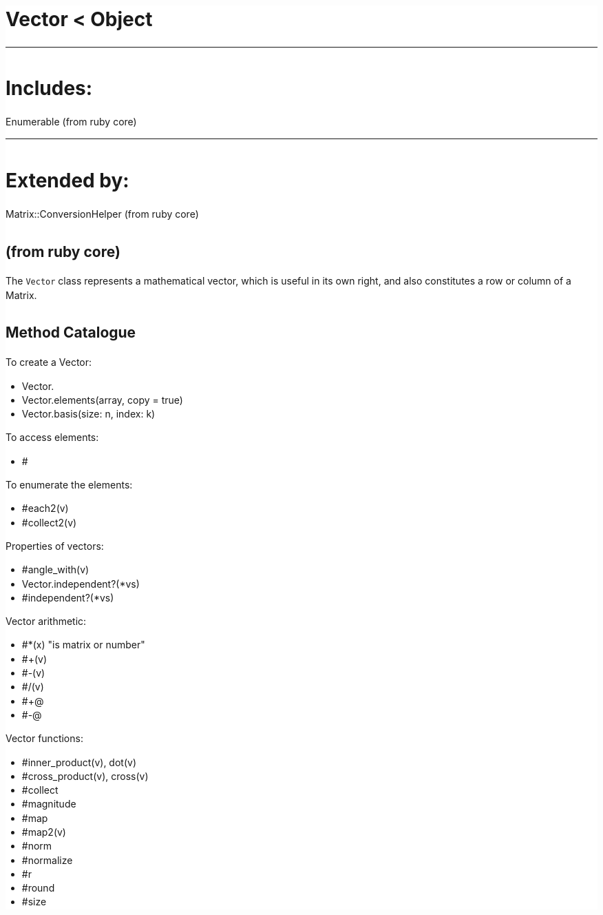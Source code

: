 # Vector < Object

---
# Includes:
Enumerable (from ruby core)

---
# Extended by:
Matrix::ConversionHelper (from ruby core)

(from ruby core)
---
The `Vector` class represents a mathematical vector, which is useful in its
own right, and also constitutes a row or column of a Matrix.

## Method Catalogue

To create a Vector:
*   Vector.[](*array)
*   Vector.elements(array, copy = true)
*   Vector.basis(size: n, index: k)


To access elements:
*   #[](i)


To enumerate the elements:
*   #each2(v)
*   #collect2(v)


Properties of vectors:
*   #angle_with(v)
*   Vector.independent?(*vs)
*   #independent?(*vs)


Vector arithmetic:
*   #*(x) "is matrix or number"
*   #+(v)
*   #-(v)
*   #/(v)
*   #+@
*   #-@


Vector functions:
*   #inner_product(v), dot(v)
*   #cross_product(v), cross(v)
*   #collect
*   #magnitude
*   #map
*   #map2(v)
*   #norm
*   #normalize
*   #r
*   #round
*   #size
